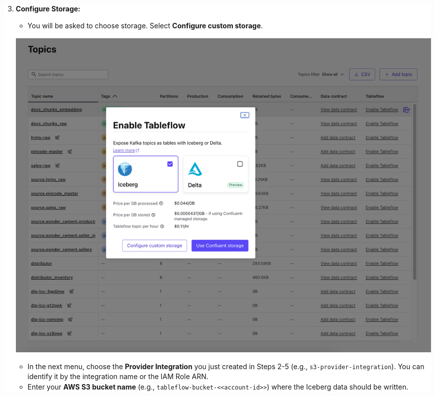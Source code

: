 3.  **Configure Storage:**
    * You will be asked to choose storage. Select **Configure custom storage**.
    
    ![Enable Tableflow Window](img/tableflow_enable_window.png)

    * In the next menu, choose the **Provider Integration** you just created in Steps 2-5 (e.g., `s3-provider-integration`). You can identify it by the integration name or the IAM Role ARN.
    * Enter your **AWS S3 bucket name** (e.g., `tableflow-bucket-<<account-id>>`) where the Iceberg data should be written.
